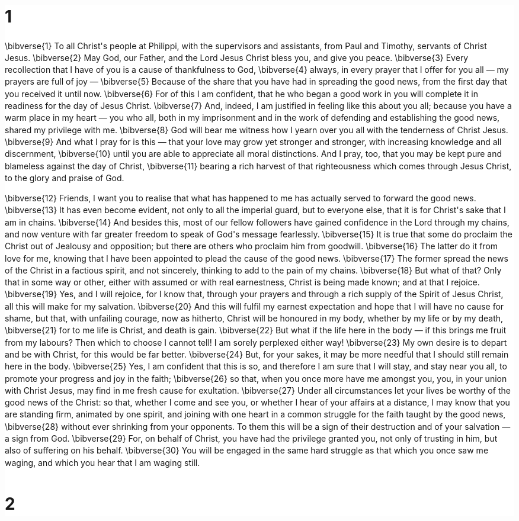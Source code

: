 # 1 
\bibverse{1} To all Christ's people at Philippi, with the supervisors and assistants, from Paul and Timothy, servants of Christ Jesus. \bibverse{2} May God, our Father, and the Lord Jesus Christ bless you, and give you peace. \bibverse{3} Every recollection that I have of you is a cause of thankfulness to God, \bibverse{4} always, in every prayer that I offer for you all — my prayers are full of joy — \bibverse{5} Because of the share that you have had in spreading the good news, from the first day that you received it until now. \bibverse{6} For of this I am confident, that he who began a good work in you will complete it in readiness for the day of Jesus Christ. \bibverse{7} And, indeed, I am justified in feeling like this about you all; because you have a warm place in my heart — you who all, both in my imprisonment and in the work of defending and establishing the good news, shared my privilege with me. \bibverse{8} God will bear me witness how I yearn over you all with the tenderness of Christ Jesus. \bibverse{9} And what I pray for is this — that your love may grow yet stronger and stronger, with increasing knowledge and all discernment, \bibverse{10} until you are able to appreciate all moral distinctions. And I pray, too, that you may be kept pure and blameless against the day of Christ, \bibverse{11} bearing a rich harvest of that righteousness which comes through Jesus Christ, to the glory and praise of God. 

\bibverse{12} Friends, I want you to realise that what has happened to me has actually served to forward the good news. \bibverse{13} It has even become evident, not only to all the imperial guard, but to everyone else, that it is for Christ's sake that I am in chains. \bibverse{14} And besides this, most of our fellow followers have gained confidence in the Lord through my chains, and now venture with far greater freedom to speak of God's message fearlessly. \bibverse{15} It is true that some do proclaim the Christ out of Jealousy and opposition; but there are others who proclaim him from goodwill. \bibverse{16} The latter do it from love for me, knowing that I have been appointed to plead the cause of the good news. \bibverse{17} The former spread the news of the Christ in a factious spirit, and not sincerely, thinking to add to the pain of my chains. \bibverse{18} But what of that? Only that in some way or other, either with assumed or with real earnestness, Christ is being made known; and at that I rejoice. \bibverse{19} Yes, and I will rejoice, for I know that, through your prayers and through a rich supply of the Spirit of Jesus Christ, all this will make for my salvation. \bibverse{20} And this will fulfil my earnest expectation and hope that I will have no cause for shame, but that, with unfailing courage, now as hitherto, Christ will be honoured in my body, whether by my life or by my death, \bibverse{21} for to me life is Christ, and death is gain. \bibverse{22} But what if the life here in the body — if this brings me fruit from my labours? Then which to choose I cannot tell! I am sorely perplexed either way! \bibverse{23} My own desire is to depart and be with Christ, for this would be far better. \bibverse{24} But, for your sakes, it may be more needful that I should still remain here in the body. \bibverse{25} Yes, I am confident that this is so, and therefore I am sure that I will stay, and stay near you all, to promote your progress and joy in the faith; \bibverse{26} so that, when you once more have me amongst you, you, in your union with Christ Jesus, may find in me fresh cause for exultation. \bibverse{27} Under all circumstances let your lives be worthy of the good news of the Christ: so that, whether I come and see you, or whether I hear of your affairs at a distance, I may know that you are standing firm, animated by one spirit, and joining with one heart in a common struggle for the faith taught by the good news, \bibverse{28} without ever shrinking from your opponents. To them this will be a sign of their destruction and of your salvation — a sign from God. \bibverse{29} For, on behalf of Christ, you have had the privilege granted you, not only of trusting in him, but also of suffering on his behalf. \bibverse{30} You will be engaged in the same hard struggle as that which you once saw me waging, and which you hear that I am waging still. 

# 2 